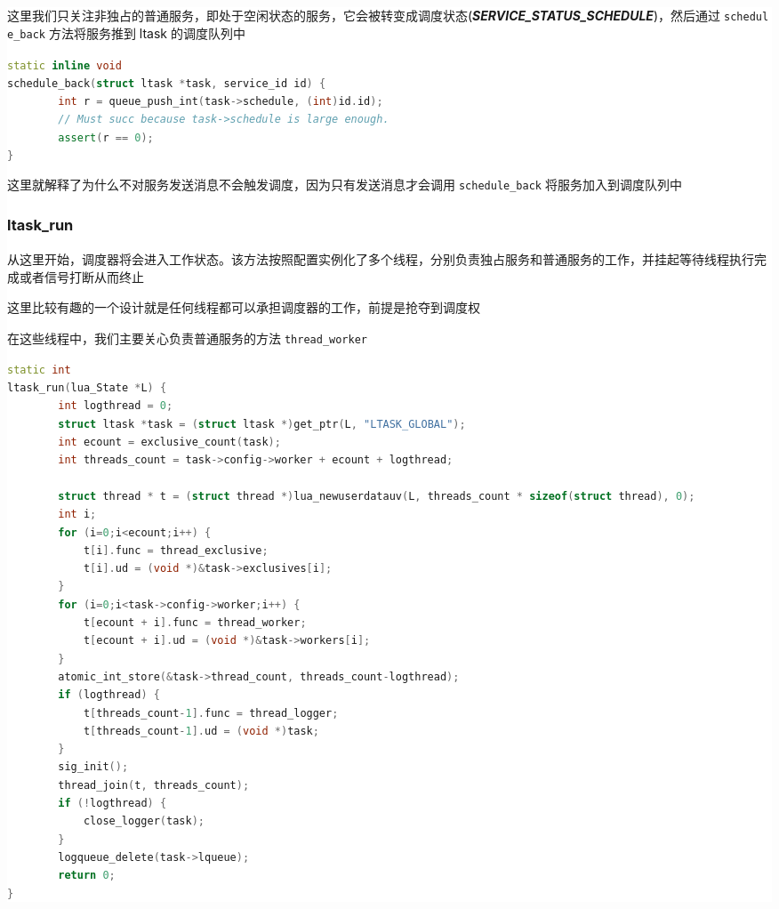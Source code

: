 这里我们只关注非独占的普通服务，即处于空闲状态的服务，它会被转变成调度状态(***SERVICE\_STATUS\_SCHEDULE***)，然后通过 `schedule_back` 方法将服务推到 ltask 的调度队列中

```cpp
static inline void
schedule_back(struct ltask *task, service_id id) {
        int r = queue_push_int(task->schedule, (int)id.id);
        // Must succ because task->schedule is large enough.
        assert(r == 0);
}
```

这里就解释了为什么不对服务发送消息不会触发调度，因为只有发送消息才会调用 `schedule_back` 将服务加入到调度队列中

### ltask\_run

从这里开始，调度器将会进入工作状态。该方法按照配置实例化了多个线程，分别负责独占服务和普通服务的工作，并挂起等待线程执行完成或者信号打断从而终止

这里比较有趣的一个设计就是任何线程都可以承担调度器的工作，前提是抢夺到调度权

在这些线程中，我们主要关心负责普通服务的方法 `thread_worker`

```cpp
static int
ltask_run(lua_State *L) {
        int logthread = 0;
        struct ltask *task = (struct ltask *)get_ptr(L, "LTASK_GLOBAL");
        int ecount = exclusive_count(task);
        int threads_count = task->config->worker + ecount + logthread;
        
        struct thread * t = (struct thread *)lua_newuserdatauv(L, threads_count * sizeof(struct thread), 0);
        int i;
        for (i=0;i<ecount;i++) {
        	t[i].func = thread_exclusive;
        	t[i].ud = (void *)&task->exclusives[i];
        }
        for (i=0;i<task->config->worker;i++) {
        	t[ecount + i].func = thread_worker;
        	t[ecount + i].ud = (void *)&task->workers[i];
        }
        atomic_int_store(&task->thread_count, threads_count-logthread);
        if (logthread) {
        	t[threads_count-1].func = thread_logger;
        	t[threads_count-1].ud = (void *)task;
        }
        sig_init();
        thread_join(t, threads_count);
        if (!logthread) {
        	close_logger(task);
        }
        logqueue_delete(task->lqueue);
        return 0;
}
```
